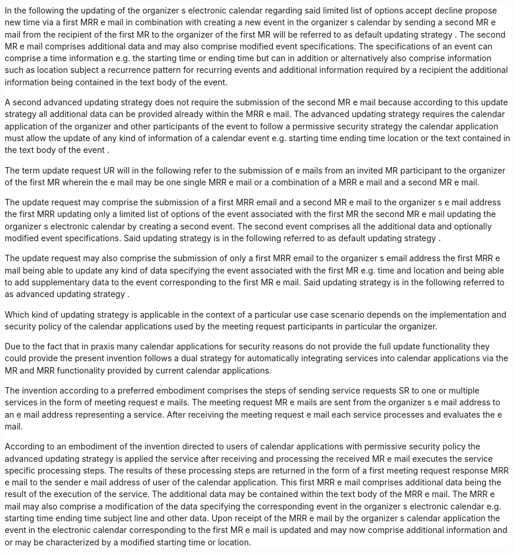 In the following the updating of the organizer s electronic calendar regarding said limited list of options accept decline propose new time via a first MRR e mail in combination with creating a new event in the organizer s calendar by sending a second MR e mail from the recipient of the first MR to the organizer of the first MR will be referred to as default updating strategy . The second MR e mail comprises additional data and may also comprise modified event specifications. The specifications of an event can comprise a time information e.g. the starting time or ending time but can in addition or alternatively also comprise information such as location subject a recurrence pattern for recurring events and additional information required by a recipient the additional information being contained in the text body of the event.

A second advanced updating strategy does not require the submission of the second MR e mail because according to this update strategy all additional data can be provided already within the MRR e mail. The advanced updating strategy requires the calendar application of the organizer and other participants of the event to follow a permissive security strategy the calendar application must allow the update of any kind of information of a calendar event e.g. starting time ending time location or the text contained in the text body of the event .

The term update request UR will in the following refer to the submission of e mails from an invited MR participant to the organizer of the first MR wherein the e mail may be one single MRR e mail or a combination of a MRR e mail and a second MR e mail.

The update request may comprise the submission of a first MRR email and a second MR e mail to the organizer s e mail address the first MRR updating only a limited list of options of the event associated with the first MR the second MR e mail updating the organizer s electronic calendar by creating a second event. The second event comprises all the additional data and optionally modified event specifications. Said updating strategy is in the following referred to as default updating strategy .

The update request may also comprise the submission of only a first MRR email to the organizer s email address the first MRR e mail being able to update any kind of data specifying the event associated with the first MR e.g. time and location and being able to add supplementary data to the event corresponding to the first MR e mail. Said updating strategy is in the following referred to as advanced updating strategy .

Which kind of updating strategy is applicable in the context of a particular use case scenario depends on the implementation and security policy of the calendar applications used by the meeting request participants in particular the organizer.

Due to the fact that in praxis many calendar applications for security reasons do not provide the full update functionality they could provide the present invention follows a dual strategy for automatically integrating services into calendar applications via the MR and MRR functionality provided by current calendar applications.

The invention according to a preferred embodiment comprises the steps of sending service requests SR to one or multiple services in the form of meeting request e mails. The meeting request MR e mails are sent from the organizer s e mail address to an e mail address representing a service. After receiving the meeting request e mail each service processes and evaluates the e mail.

According to an embodiment of the invention directed to users of calendar applications with permissive security policy the advanced updating strategy is applied the service after receiving and processing the received MR e mail executes the service specific processing steps. The results of these processing steps are returned in the form of a first meeting request response MRR e mail to the sender e mail address of user of the calendar application. This first MRR e mail comprises additional data being the result of the execution of the service. The additional data may be contained within the text body of the MRR e mail. The MRR e mail may also comprise a modification of the data specifying the corresponding event in the organizer s electronic calendar e.g. starting time ending time subject line and other data. Upon receipt of the MRR e mail by the organizer s calendar application the event in the electronic calendar corresponding to the first MR e mail is updated and may now comprise additional information and or may be characterized by a modified starting time or location.
